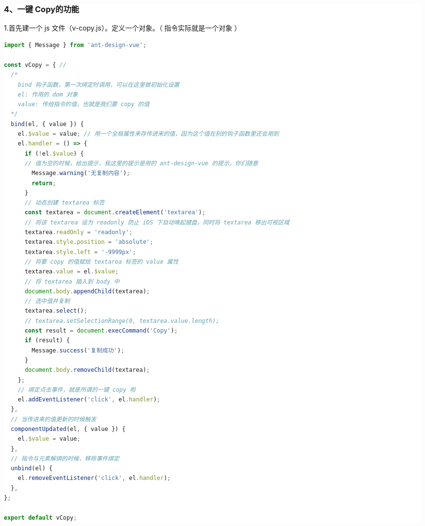 






### 4、一键 Copy的功能

1.首先建一个 js 文件（v-copy.js）。定义一个对象。（ 指令实际就是一个对象 ）

```js
import { Message } from 'ant-design-vue';

const vCopy = { //
  /*
    bind 钩子函数，第一次绑定时调用，可以在这里做初始化设置
    el: 作用的 dom 对象
    value: 传给指令的值，也就是我们要 copy 的值
  */
  bind(el, { value }) {
    el.$value = value; // 用一个全局属性来存传进来的值，因为这个值在别的钩子函数里还会用到
    el.handler = () => {
      if (!el.$value) {
      // 值为空的时候，给出提示，我这里的提示是用的 ant-design-vue 的提示，你们随意
        Message.warning('无复制内容');
        return;
      }
      // 动态创建 textarea 标签
      const textarea = document.createElement('textarea');
      // 将该 textarea 设为 readonly 防止 iOS 下自动唤起键盘，同时将 textarea 移出可视区域
      textarea.readOnly = 'readonly';
      textarea.style.position = 'absolute';
      textarea.style.left = '-9999px';
      // 将要 copy 的值赋给 textarea 标签的 value 属性
      textarea.value = el.$value;
      // 将 textarea 插入到 body 中
      document.body.appendChild(textarea);
      // 选中值并复制
      textarea.select();
      // textarea.setSelectionRange(0, textarea.value.length);
      const result = document.execCommand('Copy');
      if (result) {
        Message.success('复制成功');
      }
      document.body.removeChild(textarea);
    };
    // 绑定点击事件，就是所谓的一键 copy 啦
    el.addEventListener('click', el.handler);
  },
  // 当传进来的值更新的时候触发
  componentUpdated(el, { value }) {
    el.$value = value;
  },
  // 指令与元素解绑的时候，移除事件绑定
  unbind(el) {
    el.removeEventListener('click', el.handler);
  },
};

export default vCopy;
```
